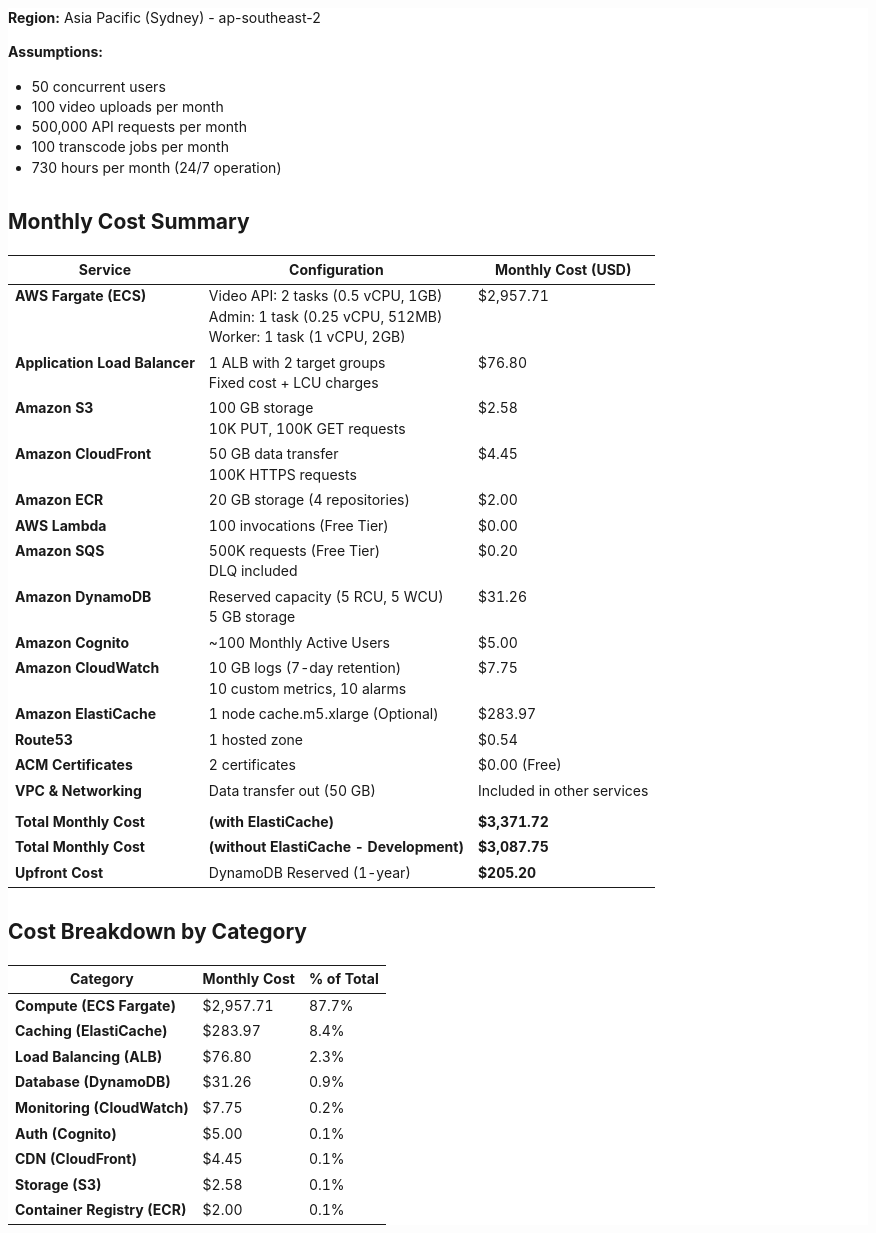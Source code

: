 **Region:** Asia Pacific (Sydney) - ap-southeast-2

**Assumptions:**
- 50 concurrent users
- 100 video uploads per month
- 500,000 API requests per month
- 100 transcode jobs per month
- 730 hours per month (24/7 operation)

## Monthly Cost Summary

| Service | Configuration | Monthly Cost (USD) |
|---------|---------------|-------------------|
| **AWS Fargate (ECS)** | Video API: 2 tasks (0.5 vCPU, 1GB)<br>Admin: 1 task (0.25 vCPU, 512MB)<br>Worker: 1 task (1 vCPU, 2GB) | $2,957.71 |
| **Application Load Balancer** | 1 ALB with 2 target groups<br>Fixed cost + LCU charges | $76.80 |
| **Amazon S3** | 100 GB storage<br>10K PUT, 100K GET requests | $2.58 |
| **Amazon CloudFront** | 50 GB data transfer<br>100K HTTPS requests | $4.45 |
| **Amazon ECR** | 20 GB storage (4 repositories) | $2.00 |
| **AWS Lambda** | 100 invocations (Free Tier) | $0.00 |
| **Amazon SQS** | 500K requests (Free Tier)<br>DLQ included | $0.20 |
| **Amazon DynamoDB** | Reserved capacity (5 RCU, 5 WCU)<br>5 GB storage | $31.26 |
| **Amazon Cognito** | ~100 Monthly Active Users | $5.00 |
| **Amazon CloudWatch** | 10 GB logs (7-day retention)<br>10 custom metrics, 10 alarms | $7.75 |
| **Amazon ElastiCache** | 1 node cache.m5.xlarge (Optional) | $283.97 |
| **Route53** | 1 hosted zone | $0.54 |
| **ACM Certificates** | 2 certificates | $0.00 (Free) |
| **VPC & Networking** | Data transfer out (50 GB) | Included in other services |
| | | |
| **Total Monthly Cost** | **(with ElastiCache)** | **$3,371.72** |
| **Total Monthly Cost** | **(without ElastiCache - Development)** | **$3,087.75** |
| **Upfront Cost** | DynamoDB Reserved (1-year) | **$205.20** |

## Cost Breakdown by Category

| Category | Monthly Cost | % of Total |
|----------|--------------|-----------|
| **Compute (ECS Fargate)** | $2,957.71 | 87.7% |
| **Caching (ElastiCache)** | $283.97 | 8.4% |
| **Load Balancing (ALB)** | $76.80 | 2.3% |
| **Database (DynamoDB)** | $31.26 | 0.9% |
| **Monitoring (CloudWatch)** | $7.75 | 0.2% |
| **Auth (Cognito)** | $5.00 | 0.1% |
| **CDN (CloudFront)** | $4.45 | 0.1% |
| **Storage (S3)** | $2.58 | 0.1% |
| **Container Registry (ECR)** | $2.00 | 0.1% |